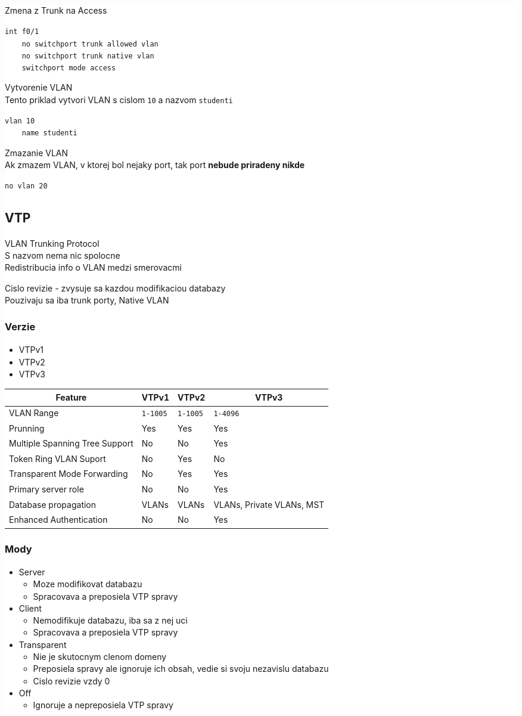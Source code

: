 Zmena z Trunk na Access   
```
int f0/1
	no switchport trunk allowed vlan
	no switchport trunk native vlan
	switchport mode access
```

Vytvorenie VLAN  
Tento priklad vytvori VLAN s cislom `10` a nazvom `studenti`
```
vlan 10
	name studenti
```

Zmazanie VLAN  
Ak zmazem VLAN, v ktorej bol nejaky port, tak port **nebude priradeny nikde**  
```
no vlan 20
```

## VTP
VLAN Trunking Protocol  
S nazvom nema nic spolocne  
Redistribucia info o VLAN medzi smerovacmi  

Cislo revizie - zvysuje sa kazdou modifikaciou databazy  
Pouzivaju sa iba trunk porty, Native VLAN

### Verzie
- VTPv1
- VTPv2
- VTPv3

| Feature | VTPv1 | VTPv2 | VTPv3 |
|---|---|---|---|
| VLAN Range | `1-1005` | `1-1005` | `1-4096` |
| Prunning | Yes | Yes | Yes |
| Multiple Spanning Tree Support | No | No | Yes |
| Token Ring VLAN Suport | No | Yes | No |
| Transparent Mode Forwarding | No | Yes | Yes |
| Primary server role | No | No | Yes |
| Database propagation | VLANs | VLANs | VLANs, Private VLANs, MST |
| Enhanced Authentication | No | No | Yes |

### Mody
- Server
    - Moze modifikovat databazu
    - Spracovava a preposiela VTP spravy
- Client
    - Nemodifikuje databazu, iba sa z nej uci
    - Spracovava a preposiela VTP spravy
- Transparent
    - Nie je skutocnym clenom domeny
    - Preposiela spravy ale ignoruje ich obsah, vedie si svoju nezavislu databazu 
    - Cislo revizie vzdy 0
- Off
    - Ignoruje a nepreposiela VTP spravy
